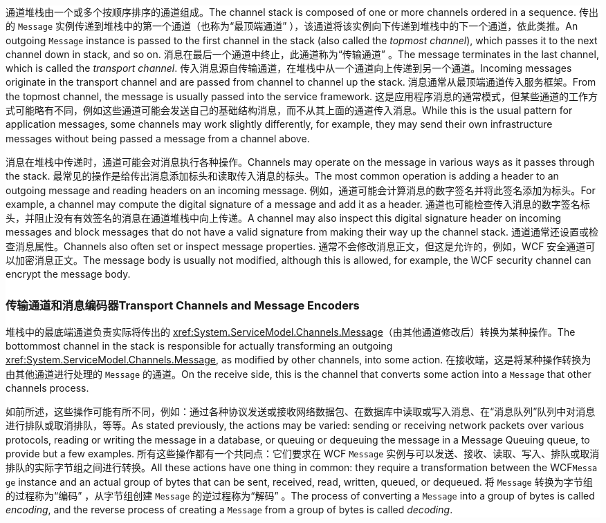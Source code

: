  <span data-ttu-id="b7777-247">通道堆栈由一个或多个按顺序排序的通道组成。</span><span class="sxs-lookup"><span data-stu-id="b7777-247">The channel stack is composed of one or more channels ordered in a sequence.</span></span> <span data-ttu-id="b7777-248">传出的 `Message` 实例传递到堆栈中的第一个通道（也称为“最顶端通道” ），该通道将该实例向下传递到堆栈中的下一个通道，依此类推。</span><span class="sxs-lookup"><span data-stu-id="b7777-248">An outgoing `Message` instance is passed to the first channel in the stack (also called the *topmost channel*), which passes it to the next channel down in stack, and so on.</span></span> <span data-ttu-id="b7777-249">消息在最后一个通道中终止，此通道称为“传输通道” 。</span><span class="sxs-lookup"><span data-stu-id="b7777-249">The message terminates in the last channel, which is called the *transport channel*.</span></span> <span data-ttu-id="b7777-250">传入消息源自传输通道，在堆栈中从一个通道向上传递到另一个通道。</span><span class="sxs-lookup"><span data-stu-id="b7777-250">Incoming messages originate in the transport channel and are passed from channel to channel up the stack.</span></span> <span data-ttu-id="b7777-251">消息通常从最顶端通道传入服务框架。</span><span class="sxs-lookup"><span data-stu-id="b7777-251">From the topmost channel, the message is usually passed into the service framework.</span></span> <span data-ttu-id="b7777-252">这是应用程序消息的通常模式，但某些通道的工作方式可能略有不同，例如这些通道可能会发送自己的基础结构消息，而不从其上面的通道传入消息。</span><span class="sxs-lookup"><span data-stu-id="b7777-252">While this is the usual pattern for application messages, some channels may work slightly differently, for example, they may send their own infrastructure messages without being passed a message from a channel above.</span></span>  
  
 <span data-ttu-id="b7777-253">消息在堆栈中传递时，通道可能会对消息执行各种操作。</span><span class="sxs-lookup"><span data-stu-id="b7777-253">Channels may operate on the message in various ways as it passes through the stack.</span></span> <span data-ttu-id="b7777-254">最常见的操作是给传出消息添加标头和读取传入消息的标头。</span><span class="sxs-lookup"><span data-stu-id="b7777-254">The most common operation is adding a header to an outgoing message and reading headers on an incoming message.</span></span> <span data-ttu-id="b7777-255">例如，通道可能会计算消息的数字签名并将此签名添加为标头。</span><span class="sxs-lookup"><span data-stu-id="b7777-255">For example, a channel may compute the digital signature of a message and add it as a header.</span></span> <span data-ttu-id="b7777-256">通道也可能检查传入消息的数字签名标头，并阻止没有有效签名的消息在通道堆栈中向上传递。</span><span class="sxs-lookup"><span data-stu-id="b7777-256">A channel may also inspect this digital signature header on incoming messages and block messages that do not have a valid signature from making their way up the channel stack.</span></span> <span data-ttu-id="b7777-257">通道通常还设置或检查消息属性。</span><span class="sxs-lookup"><span data-stu-id="b7777-257">Channels also often set or inspect message properties.</span></span> <span data-ttu-id="b7777-258">通常不会修改消息正文，但这是允许的，例如，WCF 安全通道可以加密消息正文。</span><span class="sxs-lookup"><span data-stu-id="b7777-258">The message body is usually not modified, although this is allowed, for example, the WCF security channel can encrypt the message body.</span></span>  
  
### <a name="transport-channels-and-message-encoders"></a><span data-ttu-id="b7777-259">传输通道和消息编码器</span><span class="sxs-lookup"><span data-stu-id="b7777-259">Transport Channels and Message Encoders</span></span>  

 <span data-ttu-id="b7777-260">堆栈中的最底端通道负责实际将传出的 <xref:System.ServiceModel.Channels.Message>（由其他通道修改后）转换为某种操作。</span><span class="sxs-lookup"><span data-stu-id="b7777-260">The bottommost channel in the stack is responsible for actually transforming an outgoing <xref:System.ServiceModel.Channels.Message>, as modified by other channels, into some action.</span></span> <span data-ttu-id="b7777-261">在接收端，这是将某种操作转换为由其他通道进行处理的 `Message` 的通道。</span><span class="sxs-lookup"><span data-stu-id="b7777-261">On the receive side, this is the channel that converts some action into a `Message` that other channels process.</span></span>  
  
 <span data-ttu-id="b7777-262">如前所述，这些操作可能有所不同，例如：通过各种协议发送或接收网络数据包、在数据库中读取或写入消息、在“消息队列”队列中对消息进行排队或取消排队，等等。</span><span class="sxs-lookup"><span data-stu-id="b7777-262">As stated previously, the actions may be varied: sending or receiving network packets over various protocols, reading or writing the message in a database, or queuing or dequeuing the message in a Message Queuing queue, to provide but a few examples.</span></span> <span data-ttu-id="b7777-263">所有这些操作都有一个共同点：它们要求在 WCF `Message` 实例与可以发送、接收、读取、写入、排队或取消排队的实际字节组之间进行转换。</span><span class="sxs-lookup"><span data-stu-id="b7777-263">All these actions have one thing in common: they require a transformation between the WCF`Message` instance and an actual group of bytes that can be sent, received, read, written, queued, or dequeued.</span></span> <span data-ttu-id="b7777-264">将 `Message` 转换为字节组的过程称为“编码” ，从字节组创建 `Message` 的逆过程称为“解码” 。</span><span class="sxs-lookup"><span data-stu-id="b7777-264">The process of converting a `Message` into a group of bytes is called *encoding*, and the reverse process of creating a `Message` from a group of bytes is called *decoding*.</span></span>  
  